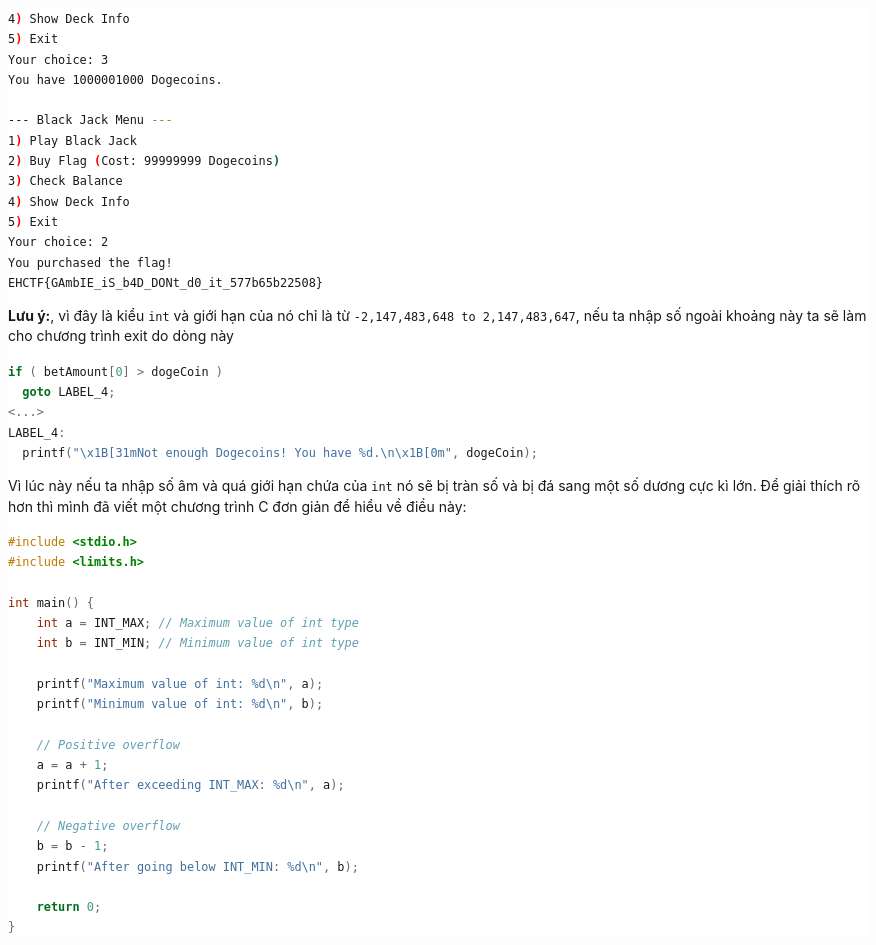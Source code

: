 ```sh
4) Show Deck Info
5) Exit
Your choice: 3
You have 1000001000 Dogecoins.

--- Black Jack Menu ---
1) Play Black Jack
2) Buy Flag (Cost: 99999999 Dogecoins)
3) Check Balance
4) Show Deck Info
5) Exit
Your choice: 2
You purchased the flag!
EHCTF{GAmbIE_iS_b4D_DONt_d0_it_577b65b22508}
```

**Lưu ý:**, vì đây là kiểu `int` và giới hạn của nó chỉ là từ `-2,147,483,648 to 2,147,483,647`, nếu ta nhập số ngoài khoảng này ta sẽ làm cho chương trình exit do dòng này

```c
if ( betAmount[0] > dogeCoin )
  goto LABEL_4;
<...>
LABEL_4:
  printf("\x1B[31mNot enough Dogecoins! You have %d.\n\x1B[0m", dogeCoin);
```

Vì lúc này nếu ta nhập số âm và quá giới hạn chứa của `int` nó sẽ bị tràn số và bị đá sang một số dương cực kì lớn. Để giải thích rõ hơn thì mình đã viết một chương trình C đơn giản để hiểu về điều này:

```c
#include <stdio.h>
#include <limits.h>

int main() {
    int a = INT_MAX; // Maximum value of int type
    int b = INT_MIN; // Minimum value of int type

    printf("Maximum value of int: %d\n", a);
    printf("Minimum value of int: %d\n", b);

    // Positive overflow
    a = a + 1;
    printf("After exceeding INT_MAX: %d\n", a);

    // Negative overflow
    b = b - 1;
    printf("After going below INT_MIN: %d\n", b);

    return 0;
}
```
